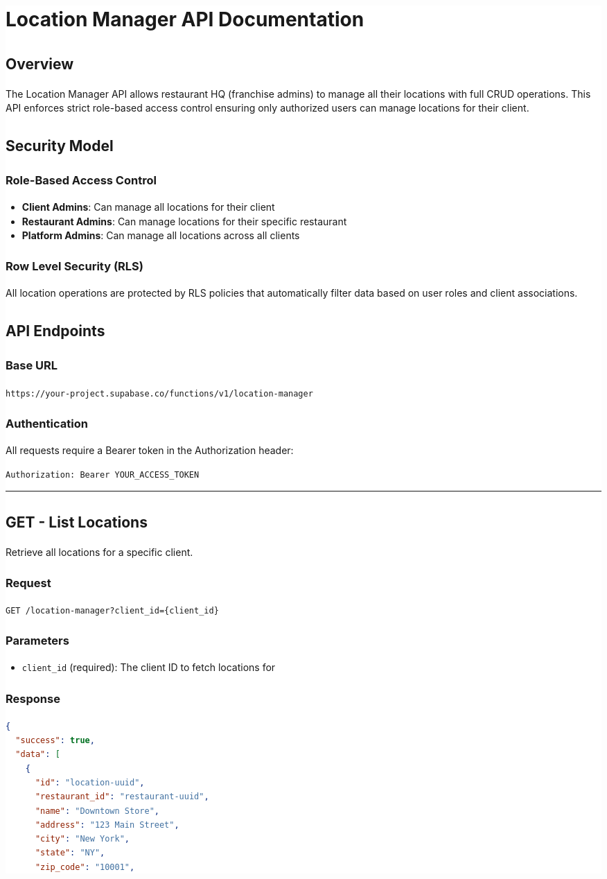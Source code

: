 # Location Manager API Documentation

## Overview

The Location Manager API allows restaurant HQ (franchise admins) to manage all their locations with full CRUD operations. This API enforces strict role-based access control ensuring only authorized users can manage locations for their client.

## Security Model

### Role-Based Access Control

- **Client Admins**: Can manage all locations for their client
- **Restaurant Admins**: Can manage locations for their specific restaurant
- **Platform Admins**: Can manage all locations across all clients

### Row Level Security (RLS)

All location operations are protected by RLS policies that automatically filter data based on user roles and client associations.

## API Endpoints

### Base URL
```
https://your-project.supabase.co/functions/v1/location-manager
```

### Authentication
All requests require a Bearer token in the Authorization header:
```
Authorization: Bearer YOUR_ACCESS_TOKEN
```

---

## GET - List Locations

Retrieve all locations for a specific client.

### Request
```http
GET /location-manager?client_id={client_id}
```

### Parameters
- `client_id` (required): The client ID to fetch locations for

### Response
```json
{
  "success": true,
  "data": [
    {
      "id": "location-uuid",
      "restaurant_id": "restaurant-uuid",
      "name": "Downtown Store",
      "address": "123 Main Street",
      "city": "New York",
      "state": "NY",
      "zip_code": "10001",
```